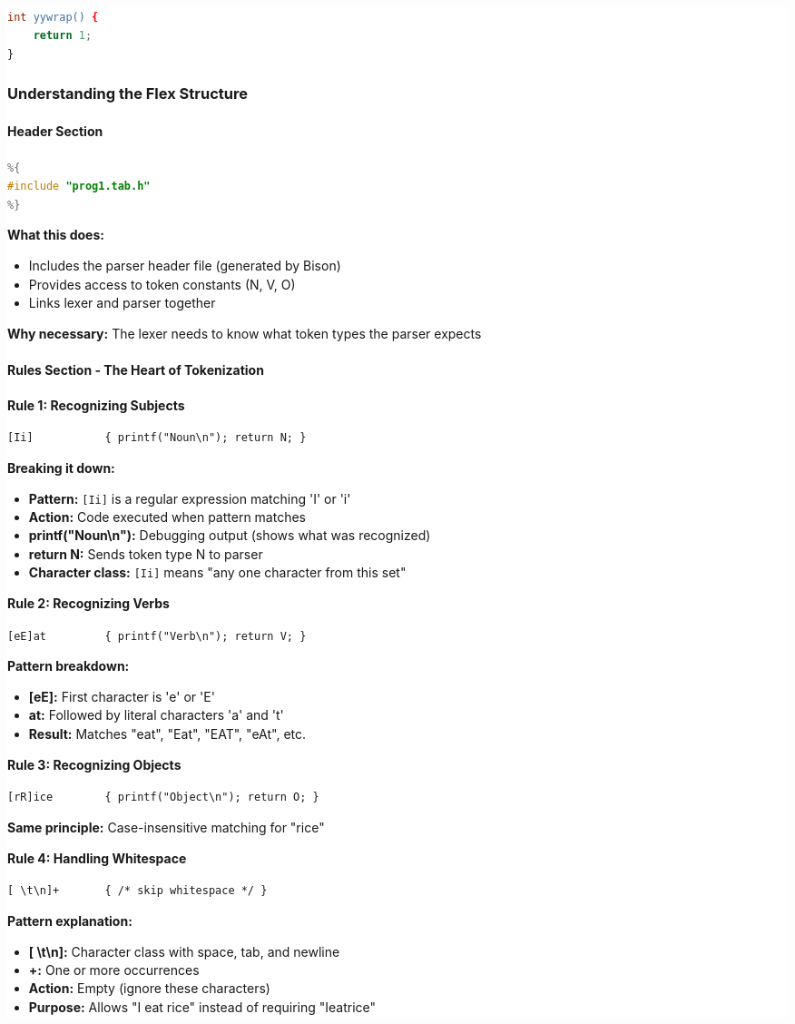 ```lex
int yywrap() {
    return 1;
}
```

### Understanding the Flex Structure

#### Header Section
```c
%{
#include "prog1.tab.h"
%}
```
**What this does:**
- Includes the parser header file (generated by Bison)
- Provides access to token constants (N, V, O)
- Links lexer and parser together

**Why necessary:** The lexer needs to know what token types the parser expects

#### Rules Section - The Heart of Tokenization

**Rule 1: Recognizing Subjects**
```lex
[Ii]           { printf("Noun\n"); return N; }
```
**Breaking it down:**
- **Pattern:** `[Ii]` is a regular expression matching 'I' or 'i'
- **Action:** Code executed when pattern matches
- **printf("Noun\n"):** Debugging output (shows what was recognized)
- **return N:** Sends token type N to parser
- **Character class:** `[Ii]` means "any one character from this set"

**Rule 2: Recognizing Verbs**
```lex
[eE]at         { printf("Verb\n"); return V; }
```
**Pattern breakdown:**
- **[eE]:** First character is 'e' or 'E'
- **at:** Followed by literal characters 'a' and 't'
- **Result:** Matches "eat", "Eat", "EAT", "eAt", etc.

**Rule 3: Recognizing Objects**
```lex
[rR]ice        { printf("Object\n"); return O; }
```
**Same principle:** Case-insensitive matching for "rice"

**Rule 4: Handling Whitespace**
```lex
[ \t\n]+       { /* skip whitespace */ }
```
**Pattern explanation:**
- **[ \t\n]:** Character class with space, tab, and newline
- **+:** One or more occurrences
- **Action:** Empty (ignore these characters)
- **Purpose:** Allows "I eat rice" instead of requiring "Ieatrice"
